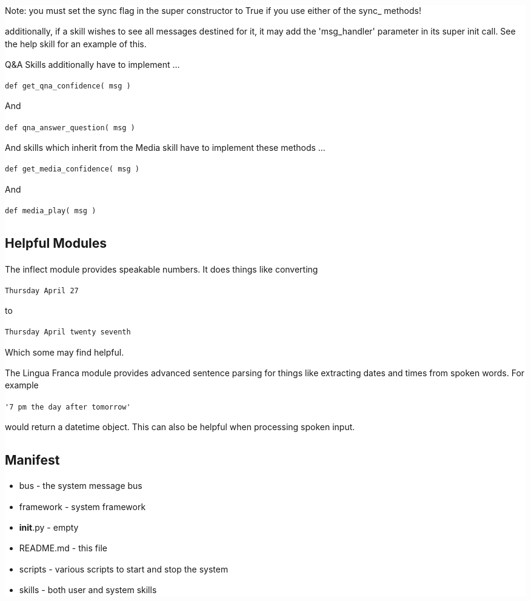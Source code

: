 Note: you must set the sync flag in the super constructor to True if you use either of the sync_ methods!

additionally, if a skill wishes to see all messages destined for it, it may
add the 'msg_handler' parameter in its super init call. See the help skill
for an example of this.


Q&A Skills additionally have to implement ...

    def get_qna_confidence( msg )

And

    def qna_answer_question( msg )


And skills which inherit from the Media skill have to implement these methods ...

    def get_media_confidence( msg )

And

    def media_play( msg )


Helpful Modules
---------------

The inflect module provides speakable numbers. It does things like converting

    Thursday April 27

to

    Thursday April twenty seventh


Which some may find helpful.

The Lingua Franca module provides advanced sentence parsing for things like
extracting dates and times from spoken words. For example

    '7 pm the day after tomorrow'

would return a datetime object. This can also be helpful when processing
spoken input.



Manifest
--------

+ bus - the system message bus

+ framework - system framework

+ __init__.py - empty

+ README.md - this file

+ scripts - various scripts to start and stop the system

+ skills - both user and system skills
